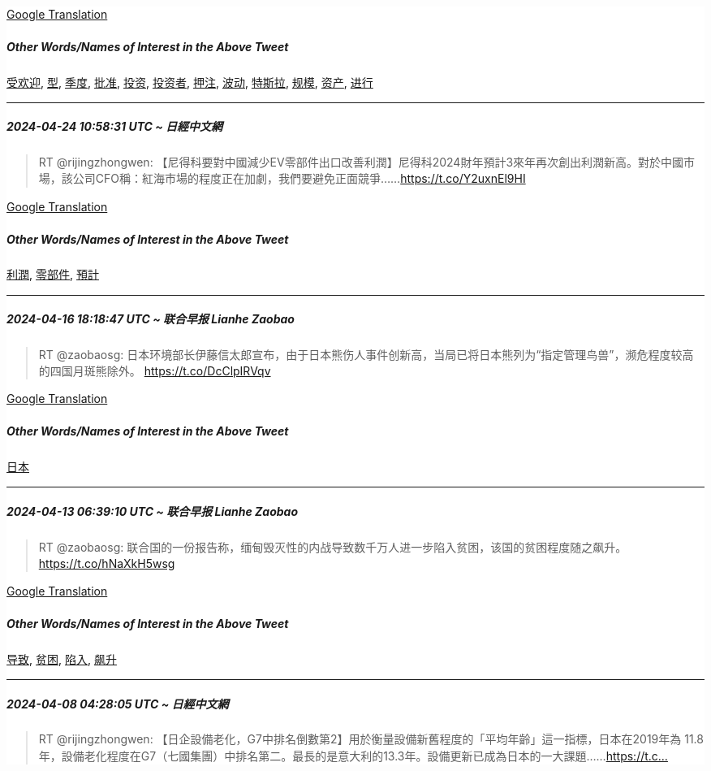 [Google Translation](https://translate.google.com/?hi=en&tab=TT&sl=zh-CN&tl=en&op=translate&text=RT+%40ChineseWSJ%3A+%E5%8D%95%E4%B8%80%E8%82%A1%E7%A5%A8%E5%9E%8BETF%E4%BA%8E2022%E5%B9%B4%E9%A6%96%E6%AC%A1%E8%8E%B7SEC%E6%89%B9%E5%87%86%EF%BC%8C%E8%B5%B7%E5%88%9D%E6%8A%95%E8%B5%84%E8%80%85%E7%9A%84%E6%8E%A5%E5%8F%97%E5%BA%A6%E4%B8%8D%E6%98%AF%E5%BE%88%E9%AB%98%E3%80%82%E4%BD%86%E4%BB%8A%E5%B9%B4%E5%8F%97%E6%AC%A2%E8%BF%8E%E7%A8%8B%E5%BA%A6%E6%80%A5%E5%89%A7%E4%B8%8A%E5%8D%87%EF%BC%8C%E7%AC%AC%E4%B8%80%E5%AD%A3%E5%BA%A6%E8%B5%84%E4%BA%A7%E8%A7%84%E6%A8%A1%E5%A2%9E%E5%8A%A0%E4%B8%80%E5%80%8D%E5%A4%9A%EF%BC%8C%E8%BE%BE%E5%88%B071%E4%BA%BF%E7%BE%8E%E5%85%83%E3%80%82%E6%AD%A4%E7%B1%BBETF%E8%AE%A9%E6%8A%95%E8%B5%84%E8%80%85%E5%8F%AF%E4%BB%A5%E5%AF%B9%E7%89%B9%E6%96%AF%E6%8B%89%E7%AD%89%E6%B3%A2%E5%8A%A8%E8%BE%83%E5%A4%A7%E7%9A%84%E8%82%A1%E7%A5%A8%E8%BF%9B%E8%A1%8C%E6%9D%A0%E6%9D%86%E6%88%96%E5%8F%8D%E5%90%91%E6%8A%BC%E6%B3%A8%E3%80%82+https%3A%2F%2Ft.co%2F5Ng8%E2%80%A6)
##### Other Words/Names of Interest in the Above Tweet
[受欢迎](受欢迎.md), [型](型.md), [季度](季度.md), [批准](批准.md), [投资](投资.md), [投资者](投资者.md), [押注](押注.md), [波动](波动.md), [特斯拉](特斯拉.md), [规模](规模.md), [资产](资产.md), [进行](进行.md)
___
##### 2024-04-24 10:58:31 UTC ~ 日經中文網
> RT @rijingzhongwen: 【尼得科要對中國減少EV零部件出口改善利潤】尼得科2024財年預計3來年再次創出利潤新高。對於中國市場，該公司CFO稱：紅海市場的程度正在加劇，我們要避免正面競爭……https://t.co/Y2uxnEl9HI

[Google Translation](https://translate.google.com/?hi=en&tab=TT&sl=zh-CN&tl=en&op=translate&text=RT+%40rijingzhongwen%3A+%E3%80%90%E5%B0%BC%E5%BE%97%E7%A7%91%E8%A6%81%E5%B0%8D%E4%B8%AD%E5%9C%8B%E6%B8%9B%E5%B0%91EV%E9%9B%B6%E9%83%A8%E4%BB%B6%E5%87%BA%E5%8F%A3%E6%94%B9%E5%96%84%E5%88%A9%E6%BD%A4%E3%80%91%E5%B0%BC%E5%BE%97%E7%A7%912024%E8%B2%A1%E5%B9%B4%E9%A0%90%E8%A8%883%E4%BE%86%E5%B9%B4%E5%86%8D%E6%AC%A1%E5%89%B5%E5%87%BA%E5%88%A9%E6%BD%A4%E6%96%B0%E9%AB%98%E3%80%82%E5%B0%8D%E6%96%BC%E4%B8%AD%E5%9C%8B%E5%B8%82%E5%A0%B4%EF%BC%8C%E8%A9%B2%E5%85%AC%E5%8F%B8CFO%E7%A8%B1%EF%BC%9A%E7%B4%85%E6%B5%B7%E5%B8%82%E5%A0%B4%E7%9A%84%E7%A8%8B%E5%BA%A6%E6%AD%A3%E5%9C%A8%E5%8A%A0%E5%8A%87%EF%BC%8C%E6%88%91%E5%80%91%E8%A6%81%E9%81%BF%E5%85%8D%E6%AD%A3%E9%9D%A2%E7%AB%B6%E7%88%AD%E2%80%A6%E2%80%A6https%3A%2F%2Ft.co%2FY2uxnEl9HI)
##### Other Words/Names of Interest in the Above Tweet
[利潤](利潤.md), [零部件](零部件.md), [預計](預計.md)
___
##### 2024-04-16 18:18:47 UTC ~ 联合早报 Lianhe Zaobao
> RT @zaobaosg: 日本环境部长伊藤信太郎宣布，由于日本熊伤人事件创新高，当局已将日本熊列为“指定管理鸟兽”，濒危程度较高的四国月斑熊除外。  https://t.co/DcClpIRVqv

[Google Translation](https://translate.google.com/?hi=en&tab=TT&sl=zh-CN&tl=en&op=translate&text=RT+%40zaobaosg%3A+%E6%97%A5%E6%9C%AC%E7%8E%AF%E5%A2%83%E9%83%A8%E9%95%BF%E4%BC%8A%E8%97%A4%E4%BF%A1%E5%A4%AA%E9%83%8E%E5%AE%A3%E5%B8%83%EF%BC%8C%E7%94%B1%E4%BA%8E%E6%97%A5%E6%9C%AC%E7%86%8A%E4%BC%A4%E4%BA%BA%E4%BA%8B%E4%BB%B6%E5%88%9B%E6%96%B0%E9%AB%98%EF%BC%8C%E5%BD%93%E5%B1%80%E5%B7%B2%E5%B0%86%E6%97%A5%E6%9C%AC%E7%86%8A%E5%88%97%E4%B8%BA%E2%80%9C%E6%8C%87%E5%AE%9A%E7%AE%A1%E7%90%86%E9%B8%9F%E5%85%BD%E2%80%9D%EF%BC%8C%E6%BF%92%E5%8D%B1%E7%A8%8B%E5%BA%A6%E8%BE%83%E9%AB%98%E7%9A%84%E5%9B%9B%E5%9B%BD%E6%9C%88%E6%96%91%E7%86%8A%E9%99%A4%E5%A4%96%E3%80%82++https%3A%2F%2Ft.co%2FDcClpIRVqv)
##### Other Words/Names of Interest in the Above Tweet
[日本](日本.md)
___
##### 2024-04-13 06:39:10 UTC ~ 联合早报 Lianhe Zaobao
> RT @zaobaosg: 联合国的一份报告称，缅甸毁灭性的内战导致数千万人进一步陷入贫困，该国的贫困程度随之飙升。https://t.co/hNaXkH5wsg

[Google Translation](https://translate.google.com/?hi=en&tab=TT&sl=zh-CN&tl=en&op=translate&text=RT+%40zaobaosg%3A+%E8%81%94%E5%90%88%E5%9B%BD%E7%9A%84%E4%B8%80%E4%BB%BD%E6%8A%A5%E5%91%8A%E7%A7%B0%EF%BC%8C%E7%BC%85%E7%94%B8%E6%AF%81%E7%81%AD%E6%80%A7%E7%9A%84%E5%86%85%E6%88%98%E5%AF%BC%E8%87%B4%E6%95%B0%E5%8D%83%E4%B8%87%E4%BA%BA%E8%BF%9B%E4%B8%80%E6%AD%A5%E9%99%B7%E5%85%A5%E8%B4%AB%E5%9B%B0%EF%BC%8C%E8%AF%A5%E5%9B%BD%E7%9A%84%E8%B4%AB%E5%9B%B0%E7%A8%8B%E5%BA%A6%E9%9A%8F%E4%B9%8B%E9%A3%99%E5%8D%87%E3%80%82https%3A%2F%2Ft.co%2FhNaXkH5wsg)
##### Other Words/Names of Interest in the Above Tweet
[导致](导致.md), [贫困](贫困.md), [陷入](陷入.md), [飙升](飙升.md)
___
##### 2024-04-08 04:28:05 UTC ~ 日經中文網
> RT @rijingzhongwen: 【日企設備老化，G7中排名倒數第2】用於衡量設備新舊程度的「平均年齡」這一指標，日本在2019年為 11.8年，設備老化程度在G7（七國集團）中排名第二。最長的是意大利的13.3年。設備更新已成為日本的一大課題……https://t.c…
